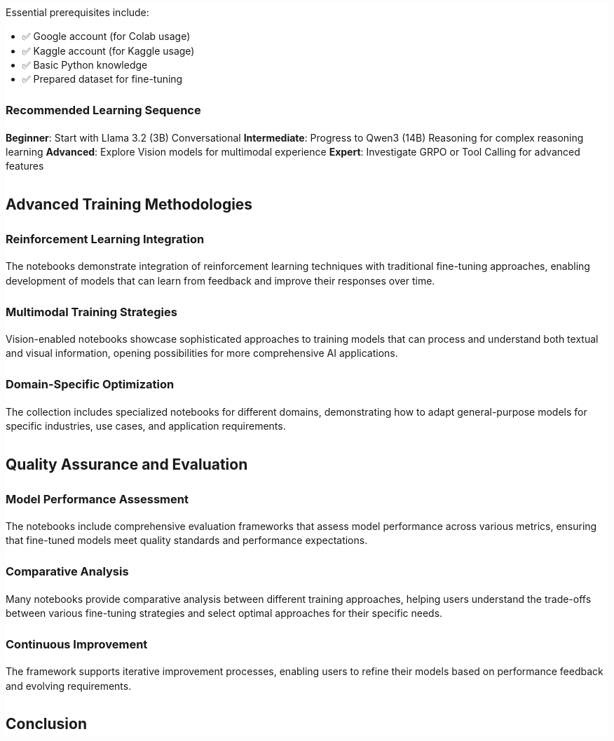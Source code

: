 Essential prerequisites include:
- ✅ Google account (for Colab usage)
- ✅ Kaggle account (for Kaggle usage)
- ✅ Basic Python knowledge
- ✅ Prepared dataset for fine-tuning

### Recommended Learning Sequence

**Beginner**: Start with Llama 3.2 (3B) Conversational
**Intermediate**: Progress to Qwen3 (14B) Reasoning for complex reasoning learning
**Advanced**: Explore Vision models for multimodal experience
**Expert**: Investigate GRPO or Tool Calling for advanced features

## Advanced Training Methodologies

### Reinforcement Learning Integration

The notebooks demonstrate integration of reinforcement learning techniques with traditional fine-tuning approaches, enabling development of models that can learn from feedback and improve their responses over time.

### Multimodal Training Strategies

Vision-enabled notebooks showcase sophisticated approaches to training models that can process and understand both textual and visual information, opening possibilities for more comprehensive AI applications.

### Domain-Specific Optimization

The collection includes specialized notebooks for different domains, demonstrating how to adapt general-purpose models for specific industries, use cases, and application requirements.

## Quality Assurance and Evaluation

### Model Performance Assessment

The notebooks include comprehensive evaluation frameworks that assess model performance across various metrics, ensuring that fine-tuned models meet quality standards and performance expectations.

### Comparative Analysis

Many notebooks provide comparative analysis between different training approaches, helping users understand the trade-offs between various fine-tuning strategies and select optimal approaches for their specific needs.

### Continuous Improvement

The framework supports iterative improvement processes, enabling users to refine their models based on performance feedback and evolving requirements.

## Conclusion
